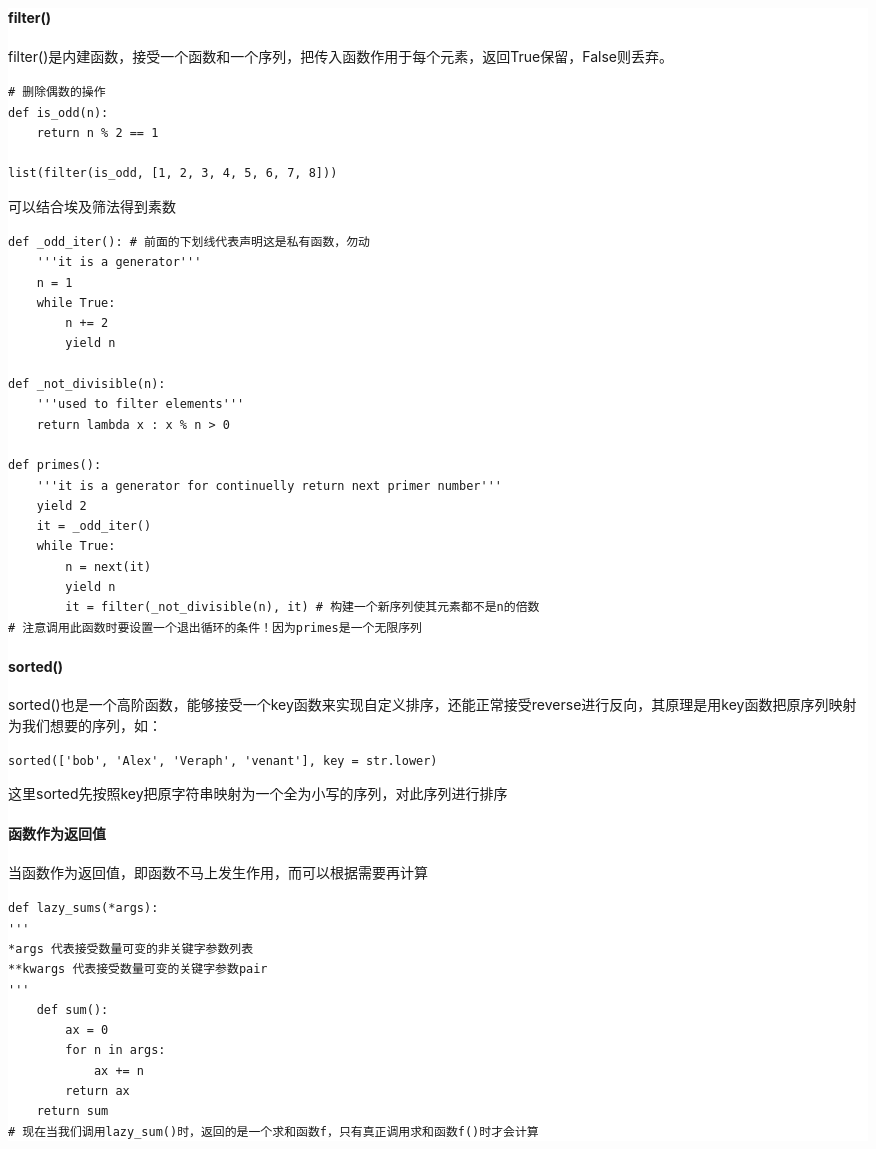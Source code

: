 #### filter()
filter()是内建函数，接受一个函数和一个序列，把传入函数作用于每个元素，返回True保留，False则丢弃。

    # 删除偶数的操作
    def is_odd(n):
        return n % 2 == 1

    list(filter(is_odd, [1, 2, 3, 4, 5, 6, 7, 8]))


可以结合埃及筛法得到素数

    def _odd_iter(): # 前面的下划线代表声明这是私有函数，勿动
        '''it is a generator'''
        n = 1
        while True:
            n += 2
            yield n
    
    def _not_divisible(n):
        '''used to filter elements'''
        return lambda x : x % n > 0
    
    def primes():
        '''it is a generator for continuelly return next primer number'''
        yield 2
        it = _odd_iter()
        while True:
            n = next(it)
            yield n
            it = filter(_not_divisible(n), it) # 构建一个新序列使其元素都不是n的倍数
    # 注意调用此函数时要设置一个退出循环的条件！因为primes是一个无限序列

#### sorted()
sorted()也是一个高阶函数，能够接受一个key函数来实现自定义排序，还能正常接受reverse进行反向，其原理是用key函数把原序列映射为我们想要的序列，如：

    sorted(['bob', 'Alex', 'Veraph', 'venant'], key = str.lower)

这里sorted先按照key把原字符串映射为一个全为小写的序列，对此序列进行排序

#### 函数作为返回值
当函数作为返回值，即函数不马上发生作用，而可以根据需要再计算

    def lazy_sums(*args):
    '''
    *args 代表接受数量可变的非关键字参数列表
    **kwargs 代表接受数量可变的关键字参数pair
    '''
        def sum():
            ax = 0
            for n in args:
                ax += n
            return ax
        return sum
    # 现在当我们调用lazy_sum()时，返回的是一个求和函数f，只有真正调用求和函数f()时才会计算
